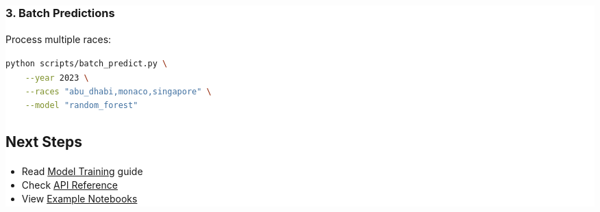 ### 3. Batch Predictions

Process multiple races:

```bash
python scripts/batch_predict.py \
    --year 2023 \
    --races "abu_dhabi,monaco,singapore" \
    --model "random_forest"
```

## Next Steps

- Read [Model Training](./model_training.md) guide
- Check [API Reference](../api/index.md)
- View [Example Notebooks](../notebooks/) 